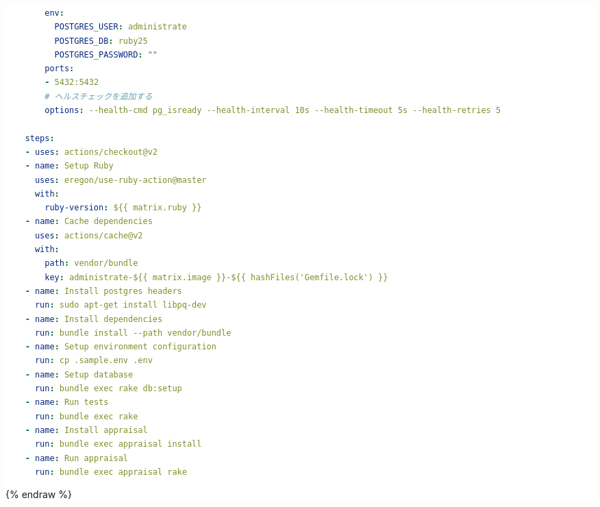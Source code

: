 ```yaml
        env:
          POSTGRES_USER: administrate
          POSTGRES_DB: ruby25
          POSTGRES_PASSWORD: ""
        ports:
        - 5432:5432
        # ヘルスチェックを追加する
        options: --health-cmd pg_isready --health-interval 10s --health-timeout 5s --health-retries 5

    steps:
    - uses: actions/checkout@v2
    - name: Setup Ruby
      uses: eregon/use-ruby-action@master
      with:
        ruby-version: ${{ matrix.ruby }}
    - name: Cache dependencies
      uses: actions/cache@v2
      with:
        path: vendor/bundle
        key: administrate-${{ matrix.image }}-${{ hashFiles('Gemfile.lock') }}
    - name: Install postgres headers
      run: sudo apt-get install libpq-dev
    - name: Install dependencies
      run: bundle install --path vendor/bundle
    - name: Setup environment configuration
      run: cp .sample.env .env
    - name: Setup database
      run: bundle exec rake db:setup
    - name: Run tests
      run: bundle exec rake
    - name: Install appraisal
      run: bundle exec appraisal install
    - name: Run appraisal
      run: bundle exec appraisal rake
```
{% endraw %}
</td>
</tr>
</table>
